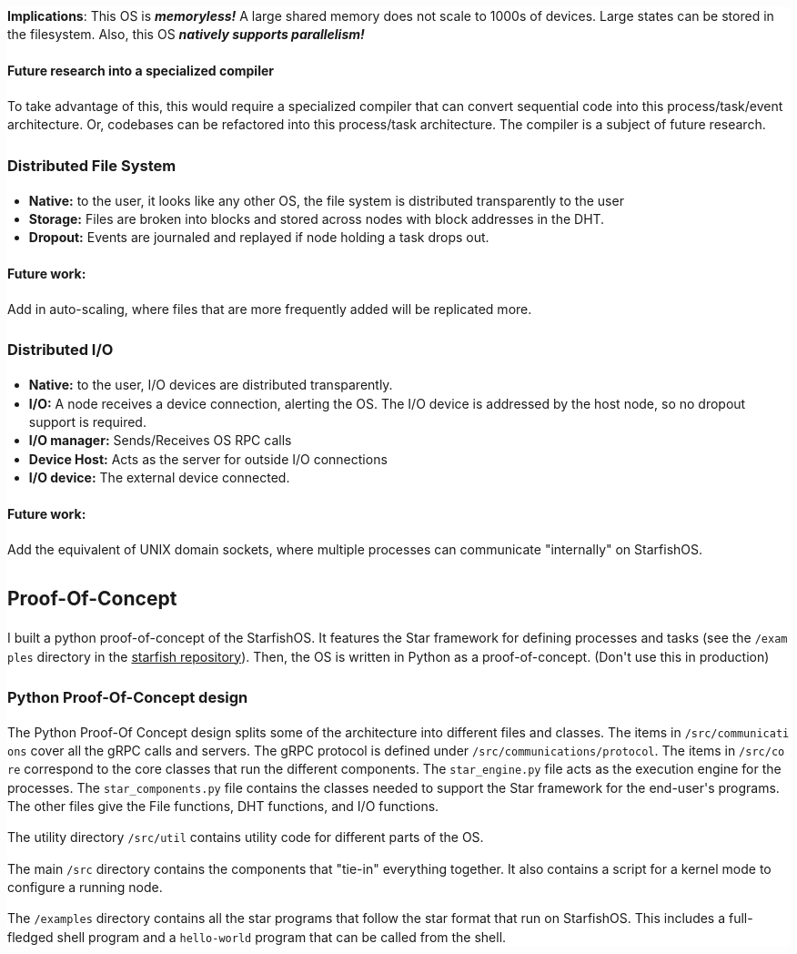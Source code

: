 **Implications**: This OS is ***memoryless!***  A large shared memory does not scale to 1000s of devices. Large states can be stored in the filesystem. Also, this OS ***natively supports parallelism!***

#### Future research into a specialized compiler
To take advantage of this, this would require a specialized compiler that can convert sequential code into this process/task/event architecture. Or, codebases can be refactored into this process/task architecture. The compiler is a subject of future research. 

### Distributed File System
- **Native:** to the user, it looks like any other OS, the file system is distributed transparently to the user
- **Storage:** Files are broken into blocks and stored across nodes with block addresses in the DHT. 
- **Dropout:** Events are journaled and replayed if node holding a task drops out.

#### Future work:
Add in auto-scaling, where files that are more frequently added will be replicated more.

### Distributed I/O

- **Native:** to the user, I/O devices are distributed transparently.
- **I/O:** A node receives a device connection, alerting the OS. The I/O device is addressed by the host node, so no dropout support is required.
- **I/O manager:** Sends/Receives OS RPC calls
- **Device Host:** Acts as the server for outside I/O connections
- **I/O device:** The external device connected.

#### Future work:
Add the equivalent of UNIX domain sockets, where multiple processes can communicate "internally" on StarfishOS.

## Proof-Of-Concept
I built a python proof-of-concept of the StarfishOS. It features the Star framework for defining processes and tasks (see the `/examples` directory in the [starfish repository](https://github.com/BenCarter44/Starfish-Network)). Then, the OS is written in Python as a proof-of-concept. (Don't use this in production)

### Python Proof-Of-Concept design
The Python Proof-Of Concept design splits some of the architecture into different files and classes. The items in `/src/communications` cover all the gRPC calls and servers. The gRPC protocol is defined under `/src/communications/protocol`. The items in `/src/core` correspond to the core classes that run the different components. The `star_engine.py` file acts as the execution engine for the processes. The `star_components.py` file contains the classes needed to support the Star framework for the end-user's programs. The other files give the File functions, DHT functions, and I/O functions.  

The utility directory `/src/util` contains utility code for different parts of the OS. 

The main `/src` directory contains the components that "tie-in" everything together. It also contains a script for a kernel mode to configure a running node.

The `/examples` directory contains all the star programs that follow the star format that run on StarfishOS. This includes a full-fledged shell program and a `hello-world` program that can be called from the shell.
